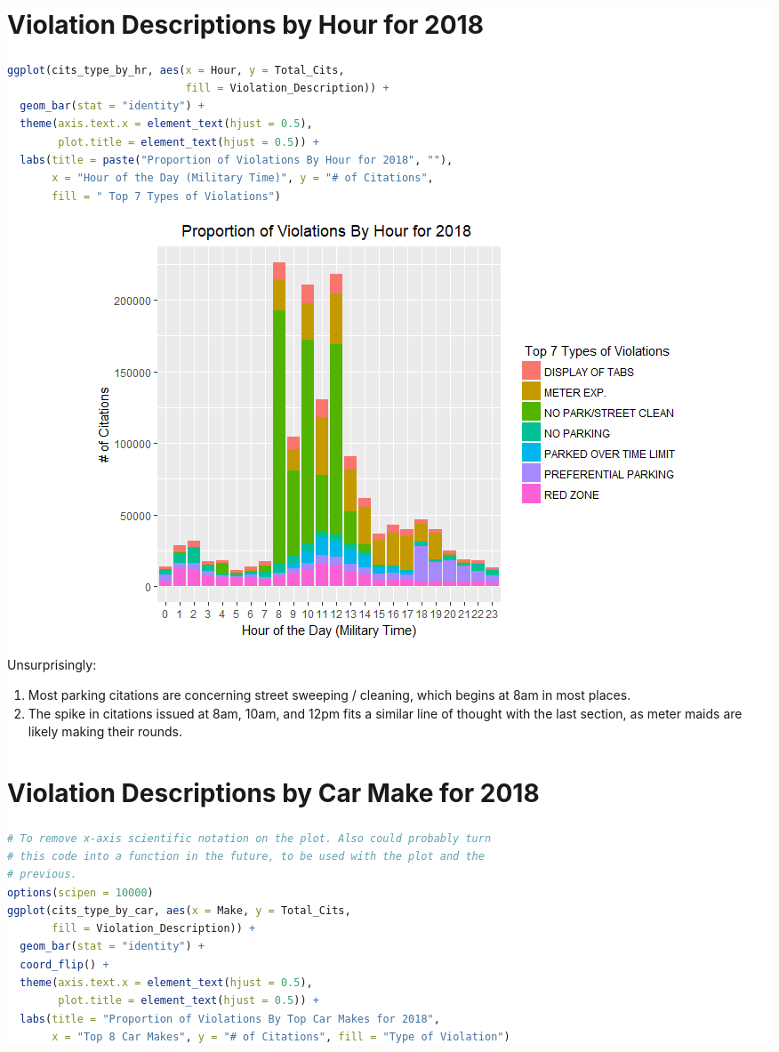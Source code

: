 Violation Descriptions by Hour for 2018
=======================================

``` r
ggplot(cits_type_by_hr, aes(x = Hour, y = Total_Cits,
                            fill = Violation_Description)) + 
  geom_bar(stat = "identity") +
  theme(axis.text.x = element_text(hjust = 0.5),
        plot.title = element_text(hjust = 0.5)) +
  labs(title = paste("Proportion of Violations By Hour for 2018", ""),
       x = "Hour of the Day (Military Time)", y = "# of Citations",
       fill = " Top 7 Types of Violations")
```

<img src="Analysis_and_Visualizations_files/figure-markdown_github-ascii_identifiers/unnamed-chunk-9-1.png" style="display: block; margin: auto;" />

Unsurprisingly:

1.  Most parking citations are concerning street sweeping / cleaning, which begins at 8am in most places.
2.  The spike in citations issued at 8am, 10am, and 12pm fits a similar line of thought with the last section, as meter maids are likely making their rounds.

Violation Descriptions by Car Make for 2018
===========================================

``` r
# To remove x-axis scientific notation on the plot. Also could probably turn
# this code into a function in the future, to be used with the plot and the
# previous.
options(scipen = 10000)
ggplot(cits_type_by_car, aes(x = Make, y = Total_Cits,
       fill = Violation_Description)) + 
  geom_bar(stat = "identity") +
  coord_flip() + 
  theme(axis.text.x = element_text(hjust = 0.5),
        plot.title = element_text(hjust = 0.5)) +
  labs(title = "Proportion of Violations By Top Car Makes for 2018",
       x = "Top 8 Car Makes", y = "# of Citations", fill = "Type of Violation")
```
